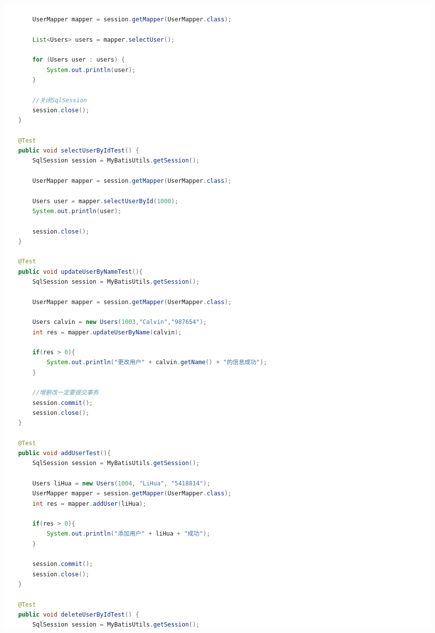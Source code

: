 ```java

        UserMapper mapper = session.getMapper(UserMapper.class);

        List<Users> users = mapper.selectUser();

        for (Users user : users) {
            System.out.println(user);
        }

        //关闭SqlSession
        session.close();
    }

    @Test
    public void selectUserByIdTest() {
        SqlSession session = MyBatisUtils.getSession();

        UserMapper mapper = session.getMapper(UserMapper.class);

        Users user = mapper.selectUserById(1000);
        System.out.println(user);

        session.close();
    }

    @Test
    public void updateUserByNameTest(){
        SqlSession session = MyBatisUtils.getSession();

        UserMapper mapper = session.getMapper(UserMapper.class);

        Users calvin = new Users(1003,"Calvin","987654");
        int res = mapper.updateUserByName(calvin);

        if(res > 0){
            System.out.println("更改用户" + calvin.getName() + "的信息成功");
        }

        //增删改一定要提交事务
        session.commit();
        session.close();
    }

    @Test
    public void addUserTest(){
        SqlSession session = MyBatisUtils.getSession();

        Users liHua = new Users(1004, "LiHua", "5418814");
        UserMapper mapper = session.getMapper(UserMapper.class);
        int res = mapper.addUser(liHua);

        if(res > 0){
            System.out.println("添加用户" + liHua + "成功");
        }

        session.commit();
        session.close();
    }

    @Test
    public void deleteUserByIdTest() {
        SqlSession session = MyBatisUtils.getSession();

```